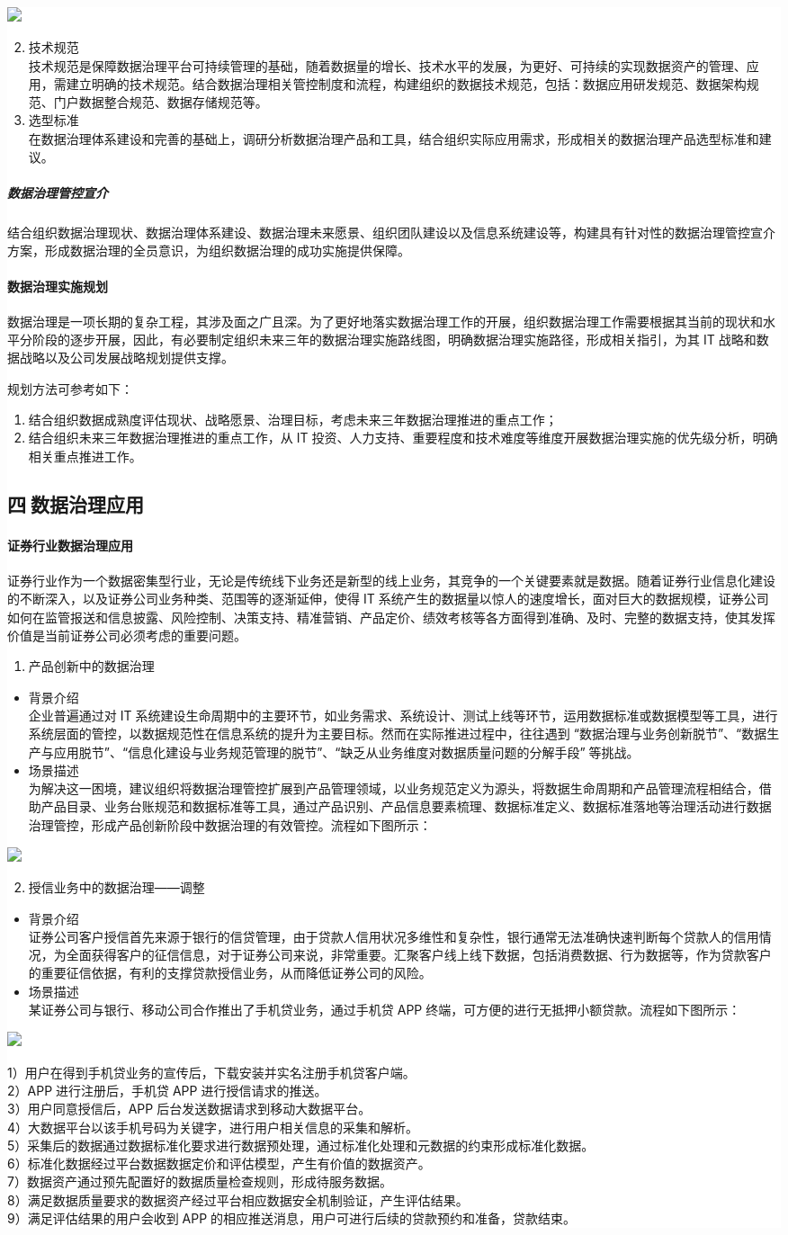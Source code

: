 ![](https://mmbiz.qpic.cn/mmbiz_png/ChGHEGPRsQzNc5VhdPU5tplHibJlc3XGM7ZkwMSm4zmqeXFUtRsiaKmfdO7erCFw4ue72NIu5CE4o2DDmbTfxxJg/640?wx_fmt=png)

2.  技术规范  
    技术规范是保障数据治理平台可持续管理的基础，随着数据量的增长、技术水平的发展，为更好、可持续的实现数据资产的管理、应用，需建立明确的技术规范。结合数据治理相关管控制度和流程，构建组织的数据技术规范，包括：数据应用研发规范、数据架构规范、门户数据整合规范、数据存储规范等。
3.  选型标准  
    在数据治理体系建设和完善的基础上，调研分析数据治理产品和工具，结合组织实际应用需求，形成相关的数据治理产品选型标准和建议。

##### 数据治理管控宣介

结合组织数据治理现状、数据治理体系建设、数据治理未来愿景、组织团队建设以及信息系统建设等，构建具有针对性的数据治理管控宣介方案，形成数据治理的全员意识，为组织数据治理的成功实施提供保障。

#### 数据治理实施规划

数据治理是一项长期的复杂工程，其涉及面之广且深。为了更好地落实数据治理工作的开展，组织数据治理工作需要根据其当前的现状和水平分阶段的逐步开展，因此，有必要制定组织未来三年的数据治理实施路线图，明确数据治理实施路径，形成相关指引，为其 IT 战略和数据战略以及公司发展战略规划提供支撑。

规划方法可参考如下：

1.  结合组织数据成熟度评估现状、战略愿景、治理目标，考虑未来三年数据治理推进的重点工作；
2.  结合组织未来三年数据治理推进的重点工作，从 IT 投资、人力支持、重要程度和技术难度等维度开展数据治理实施的优先级分析，明确相关重点推进工作。

## 四 数据治理应用

#### 证券行业数据治理应用

证券行业作为一个数据密集型行业，无论是传统线下业务还是新型的线上业务，其竞争的一个关键要素就是数据。随着证券行业信息化建设的不断深入，以及证券公司业务种类、范围等的逐渐延伸，使得 IT 系统产生的数据量以惊人的速度增长，面对巨大的数据规模，证券公司如何在监管报送和信息披露、风险控制、决策支持、精准营销、产品定价、绩效考核等各方面得到准确、及时、完整的数据支持，使其发挥价值是当前证券公司必须考虑的重要问题。

1.  产品创新中的数据治理

-   背景介绍  
    企业普遍通过对 IT 系统建设生命周期中的主要环节，如业务需求、系统设计、测试上线等环节，运用数据标准或数据模型等工具，进行系统层面的管控，以数据规范性在信息系统的提升为主要目标。然而在实际推进过程中，往往遇到 “数据治理与业务创新脱节”、“数据生产与应用脱节”、“信息化建设与业务规范管理的脱节”、“缺乏从业务维度对数据质量问题的分解手段” 等挑战。
-   场景描述  
    为解决这一困境，建议组织将数据治理管控扩展到产品管理领域，以业务规范定义为源头，将数据生命周期和产品管理流程相结合，借助产品目录、业务台账规范和数据标准等工具，通过产品识别、产品信息要素梳理、数据标准定义、数据标准落地等治理活动进行数据治理管控，形成产品创新阶段中数据治理的有效管控。流程如下图所示：

![](https://mmbiz.qpic.cn/mmbiz_png/ChGHEGPRsQzNc5VhdPU5tplHibJlc3XGMJucRIic7083jUfuvv0vlM3SWVGFbYEkg3A5MSYjSzIEwYHjuf9aRvQQ/640?wx_fmt=png)

2.  授信业务中的数据治理——调整

-   背景介绍  
    证券公司客户授信首先来源于银行的信贷管理，由于贷款人信用状况多维性和复杂性，银行通常无法准确快速判断每个贷款人的信用情况，为全面获得客户的征信信息，对于证券公司来说，非常重要。汇聚客户线上线下数据，包括消费数据、行为数据等，作为贷款客户的重要征信依据，有利的支撑贷款授信业务，从而降低证券公司的风险。
-   场景描述  
    某证券公司与银行、移动公司合作推出了手机贷业务，通过手机贷 APP 终端，可方便的进行无抵押小额贷款。流程如下图所示：

![](https://mmbiz.qpic.cn/mmbiz_png/ChGHEGPRsQzNc5VhdPU5tplHibJlc3XGM7WS8iaLwCxdQKwAxWsZRVRaoasyicac7NZ1I0FOFrXv4Qo6owuviaaXHg/640?wx_fmt=png)

1）用户在得到手机贷业务的宣传后，下载安装并实名注册手机贷客户端。  
2）APP 进行注册后，手机贷 APP 进行授信请求的推送。  
3）用户同意授信后，APP 后台发送数据请求到移动大数据平台。  
4）大数据平台以该手机号码为关键字，进行用户相关信息的采集和解析。  
5）采集后的数据通过数据标准化要求进行数据预处理，通过标准化处理和元数据的约束形成标准化数据。  
6）标准化数据经过平台数据数据定价和评估模型，产生有价值的数据资产。  
7）数据资产通过预先配置好的数据质量检查规则，形成待服务数据。  
8）满足数据质量要求的数据资产经过平台相应数据安全机制验证，产生评估结果。  
9）满足评估结果的用户会收到 APP 的相应推送消息，用户可进行后续的贷款预约和准备，贷款结束。  
